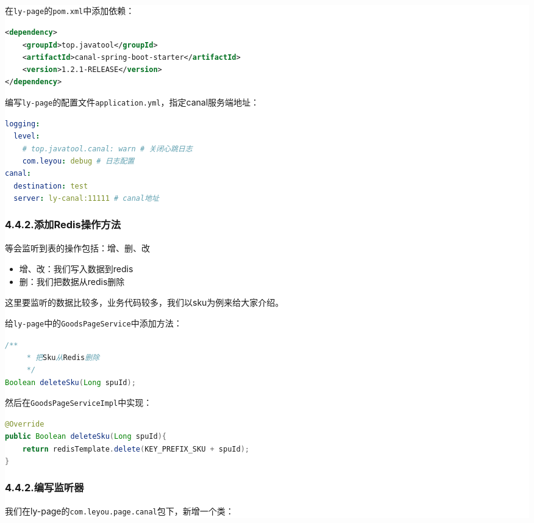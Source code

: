 在`ly-page`的`pom.xml`中添加依赖：

```xml
<dependency>
    <groupId>top.javatool</groupId>
    <artifactId>canal-spring-boot-starter</artifactId>
    <version>1.2.1-RELEASE</version>
</dependency>
```

编写`ly-page`的配置文件`application.yml`，指定canal服务端地址：

```yaml
logging:
  level:
    # top.javatool.canal: warn # 关闭心跳日志
    com.leyou: debug # 日志配置
canal:
  destination: test
  server: ly-canal:11111 # canal地址
```



### 4.4.2.添加Redis操作方法

等会监听到表的操作包括：增、删、改

- 增、改：我们写入数据到redis
- 删：我们把数据从redis删除

这里要监听的数据比较多，业务代码较多，我们以sku为例来给大家介绍。

给`ly-page`中的`GoodsPageService`中添加方法：

```java
/**
     * 把Sku从Redis删除
     */
Boolean deleteSku(Long spuId);
```



然后在`GoodsPageServiceImpl`中实现：

```java
@Override
public Boolean deleteSku(Long spuId){
    return redisTemplate.delete(KEY_PREFIX_SKU + spuId);
}
```





### 4.4.2.编写监听器

我们在ly-page的`com.leyou.page.canal`包下，新增一个类：

